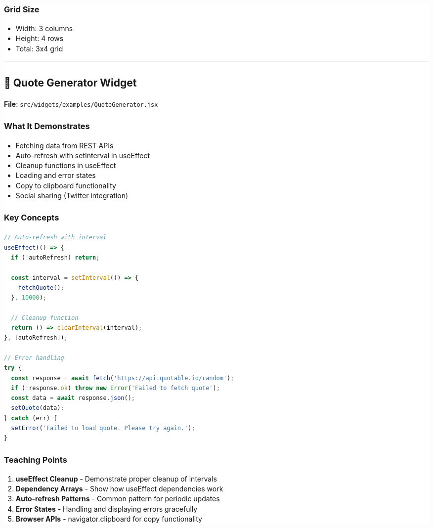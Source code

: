 ### Grid Size
- Width: 3 columns
- Height: 4 rows
- Total: 3x4 grid

---

## 💭 Quote Generator Widget

**File**: `src/widgets/examples/QuoteGenerator.jsx`

### What It Demonstrates
- Fetching data from REST APIs
- Auto-refresh with setInterval in useEffect
- Cleanup functions in useEffect
- Loading and error states
- Copy to clipboard functionality
- Social sharing (Twitter integration)

### Key Concepts
```javascript
// Auto-refresh with interval
useEffect(() => {
  if (!autoRefresh) return;

  const interval = setInterval(() => {
    fetchQuote();
  }, 10000);

  // Cleanup function
  return () => clearInterval(interval);
}, [autoRefresh]);

// Error handling
try {
  const response = await fetch('https://api.quotable.io/random');
  if (!response.ok) throw new Error('Failed to fetch quote');
  const data = await response.json();
  setQuote(data);
} catch (err) {
  setError('Failed to load quote. Please try again.');
}
```

### Teaching Points
1. **useEffect Cleanup** - Demonstrate proper cleanup of intervals
2. **Dependency Arrays** - Show how useEffect dependencies work
3. **Auto-refresh Patterns** - Common pattern for periodic updates
4. **Error States** - Handling and displaying errors gracefully
5. **Browser APIs** - navigator.clipboard for copy functionality
